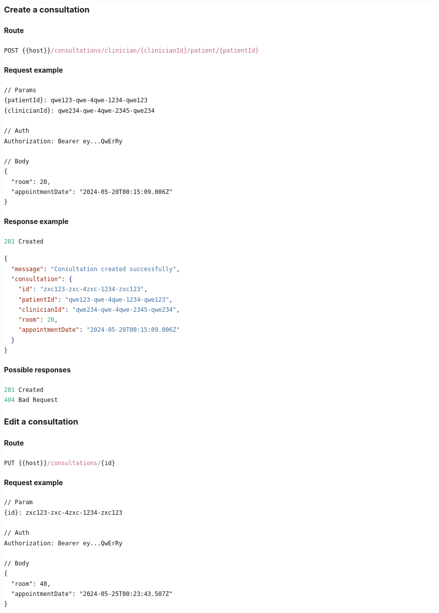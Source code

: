 ### Create a consultation
#### Route
```js
POST {{host}}/consultations/clinician/{clinicianId}/patient/{patientId}
```

#### Request example
```json5
// Params
{patientId}: qwe123-qwe-4qwe-1234-qwe123
{clinicianId}: qwe234-qwe-4qwe-2345-qwe234

// Auth
Authorization: Bearer ey...QwErRy

// Body
{
  "room": 20,
  "appointmentDate": "2024-05-20T00:15:09.006Z"
}
```

#### Response example
```js
201 Created
```
```json
{
  "message": "Consultation created successfully",
  "consultation": {
    "id": "zxc123-zxc-4zxc-1234-zxc123",
    "patientId": "qwe123-qwe-4qwe-1234-qwe123",
    "clinicianId": "qwe234-qwe-4qwe-2345-qwe234",
    "room": 20,
    "appointmentDate": "2024-05-20T00:15:09.006Z"
  }
}
```

#### Possible responses
```js
201 Created
404 Bad Request
```

### Edit a consultation
#### Route
```js
PUT {{host}}/consultations/{id}
```

#### Request example
```json5
// Param
{id}: zxc123-zxc-4zxc-1234-zxc123

// Auth
Authorization: Bearer ey...QwErRy

// Body
{
  "room": 40,
  "appointmentDate": "2024-05-25T00:23:43.507Z"
}
```
